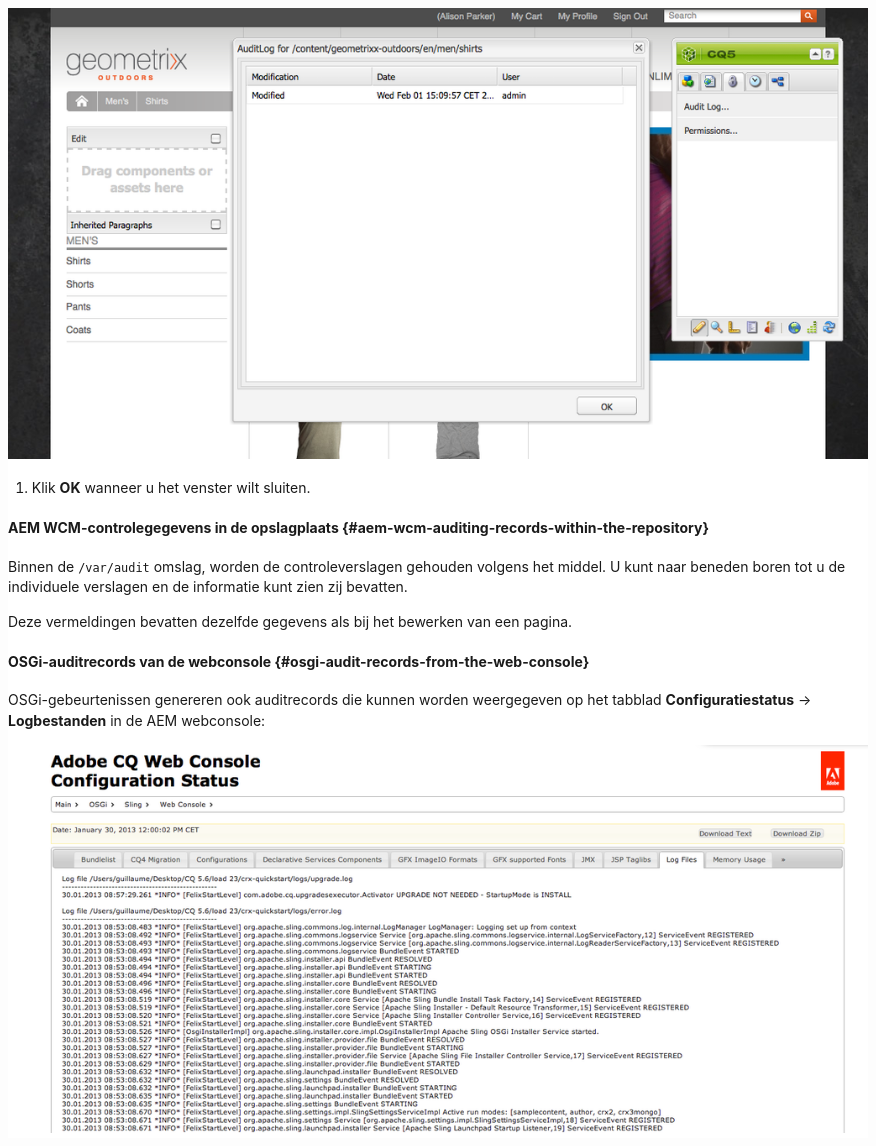    ![screen_shot_2012-02-02at43601pm](assets/screen_shot_2012-02-02at43601pm.png)

1. Klik **OK** wanneer u het venster wilt sluiten.

#### AEM WCM-controlegegevens in de opslagplaats {#aem-wcm-auditing-records-within-the-repository}

Binnen de `/var/audit` omslag, worden de controleverslagen gehouden volgens het middel. U kunt naar beneden boren tot u de individuele verslagen en de informatie kunt zien zij bevatten.

Deze vermeldingen bevatten dezelfde gegevens als bij het bewerken van een pagina.

#### OSGi-auditrecords van de webconsole {#osgi-audit-records-from-the-web-console}

OSGi-gebeurtenissen genereren ook auditrecords die kunnen worden weergegeven op het tabblad **Configuratiestatus** -> **Logbestanden** in de AEM webconsole:

![screen_shot_2012-02-13at50346pm](assets/screen_shot_2012-02-13at50346pm.png)
